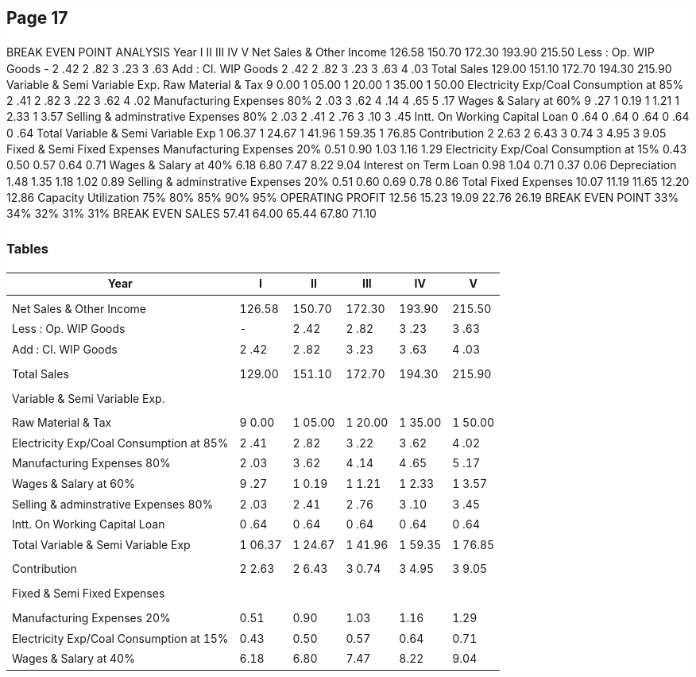 
## Page 17

BREAK EVEN POINT ANALYSIS Year I II III IV V Net Sales & Other Income 126.58 150.70 172.30 193.90 215.50 Less : Op. WIP Goods - 2 .42 2 .82 3 .23 3 .63 Add : Cl. WIP Goods 2 .42 2 .82 3 .23 3 .63 4 .03 Total Sales 129.00 151.10 172.70 194.30 215.90 Variable & Semi Variable Exp. Raw Material & Tax 9 0.00 1 05.00 1 20.00 1 35.00 1 50.00 Electricity Exp/Coal Consumption at 85% 2 .41 2 .82 3 .22 3 .62 4 .02 Manufacturing Expenses 80% 2 .03 3 .62 4 .14 4 .65 5 .17 Wages & Salary at 60% 9 .27 1 0.19 1 1.21 1 2.33 1 3.57 Selling & adminstrative Expenses 80% 2 .03 2 .41 2 .76 3 .10 3 .45 Intt. On Working Capital Loan 0 .64 0 .64 0 .64 0 .64 0 .64 Total Variable & Semi Variable Exp 1 06.37 1 24.67 1 41.96 1 59.35 1 76.85 Contribution 2 2.63 2 6.43 3 0.74 3 4.95 3 9.05 Fixed & Semi Fixed Expenses Manufacturing Expenses 20% 0.51 0.90 1.03 1.16 1.29 Electricity Exp/Coal Consumption at 15% 0.43 0.50 0.57 0.64 0.71 Wages & Salary at 40% 6.18 6.80 7.47 8.22 9.04 Interest on Term Loan 0.98 1.04 0.71 0.37 0.06 Depreciation 1.48 1.35 1.18 1.02 0.89 Selling & adminstrative Expenses 20% 0.51 0.60 0.69 0.78 0.86 Total Fixed Expenses 10.07 11.19 11.65 12.20 12.86 Capacity Utilization 75% 80% 85% 90% 95% OPERATING PROFIT 12.56 15.23 19.09 22.76 26.19 BREAK EVEN POINT 33% 34% 32% 31% 31% BREAK EVEN SALES 57.41 64.00 65.44 67.80 71.10

### Tables

| Year | I | II | III | IV | V |
|---|---|---|---|---|---|
|  |  |  |  |  |  |
| Net Sales & Other Income | 126.58 | 150.70 | 172.30 | 193.90 | 215.50 |
| Less : Op. WIP Goods | - | 2 .42 | 2 .82 | 3 .23 | 3 .63 |
| Add : Cl. WIP Goods | 2 .42 | 2 .82 | 3 .23 | 3 .63 | 4 .03 |
|  |  |  |  |  |  |
| Total Sales | 129.00 | 151.10 | 172.70 | 194.30 | 215.90 |
|  |  |  |  |  |  |
| Variable & Semi Variable Exp. |  |  |  |  |  |
|  |  |  |  |  |  |
| Raw Material & Tax | 9 0.00 | 1 05.00 | 1 20.00 | 1 35.00 | 1 50.00 |
| Electricity Exp/Coal Consumption at 85% | 2 .41 | 2 .82 | 3 .22 | 3 .62 | 4 .02 |
| Manufacturing Expenses 80% | 2 .03 | 3 .62 | 4 .14 | 4 .65 | 5 .17 |
| Wages & Salary at 60% | 9 .27 | 1 0.19 | 1 1.21 | 1 2.33 | 1 3.57 |
| Selling & adminstrative Expenses 80% | 2 .03 | 2 .41 | 2 .76 | 3 .10 | 3 .45 |
| Intt. On Working Capital Loan | 0 .64 | 0 .64 | 0 .64 | 0 .64 | 0 .64 |
| Total Variable & Semi Variable Exp | 1 06.37 | 1 24.67 | 1 41.96 | 1 59.35 | 1 76.85 |
|  |  |  |  |  |  |
| Contribution | 2 2.63 | 2 6.43 | 3 0.74 | 3 4.95 | 3 9.05 |
|  |  |  |  |  |  |
| Fixed & Semi Fixed Expenses |  |  |  |  |  |
|  |  |  |  |  |  |
| Manufacturing Expenses 20% | 0.51 | 0.90 | 1.03 | 1.16 | 1.29 |
| Electricity Exp/Coal Consumption at 15% | 0.43 | 0.50 | 0.57 | 0.64 | 0.71 |
| Wages & Salary at 40% | 6.18 | 6.80 | 7.47 | 8.22 | 9.04 |